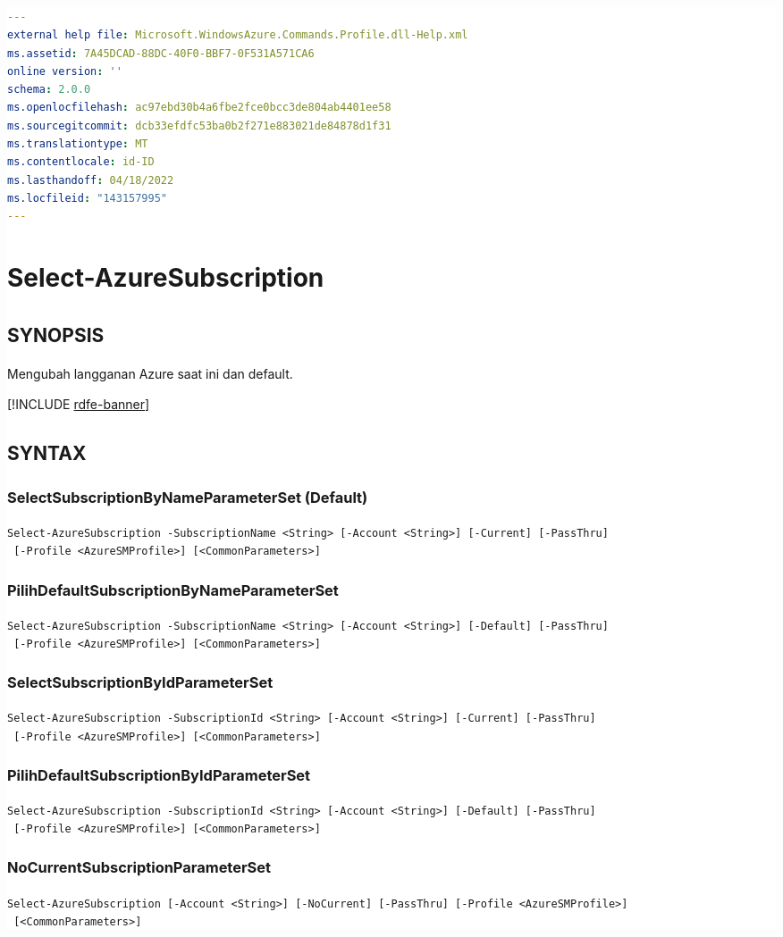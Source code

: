 ```yaml
---
external help file: Microsoft.WindowsAzure.Commands.Profile.dll-Help.xml
ms.assetid: 7A45DCAD-88DC-40F0-BBF7-0F531A571CA6
online version: ''
schema: 2.0.0
ms.openlocfilehash: ac97ebd30b4a6fbe2fce0bcc3de804ab4401ee58
ms.sourcegitcommit: dcb33efdfc53ba0b2f271e883021de84878d1f31
ms.translationtype: MT
ms.contentlocale: id-ID
ms.lasthandoff: 04/18/2022
ms.locfileid: "143157995"
---
```

# Select-AzureSubscription

## SYNOPSIS
Mengubah langganan Azure saat ini dan default.

[!INCLUDE [rdfe-banner](../../includes/rdfe-banner.md)]

## SYNTAX

### SelectSubscriptionByNameParameterSet (Default)
```
Select-AzureSubscription -SubscriptionName <String> [-Account <String>] [-Current] [-PassThru]
 [-Profile <AzureSMProfile>] [<CommonParameters>]
```

### PilihDefaultSubscriptionByNameParameterSet
```
Select-AzureSubscription -SubscriptionName <String> [-Account <String>] [-Default] [-PassThru]
 [-Profile <AzureSMProfile>] [<CommonParameters>]
```

### SelectSubscriptionByIdParameterSet
```
Select-AzureSubscription -SubscriptionId <String> [-Account <String>] [-Current] [-PassThru]
 [-Profile <AzureSMProfile>] [<CommonParameters>]
```

### PilihDefaultSubscriptionByIdParameterSet
```
Select-AzureSubscription -SubscriptionId <String> [-Account <String>] [-Default] [-PassThru]
 [-Profile <AzureSMProfile>] [<CommonParameters>]
```

### NoCurrentSubscriptionParameterSet
```
Select-AzureSubscription [-Account <String>] [-NoCurrent] [-PassThru] [-Profile <AzureSMProfile>]
 [<CommonParameters>]
```
